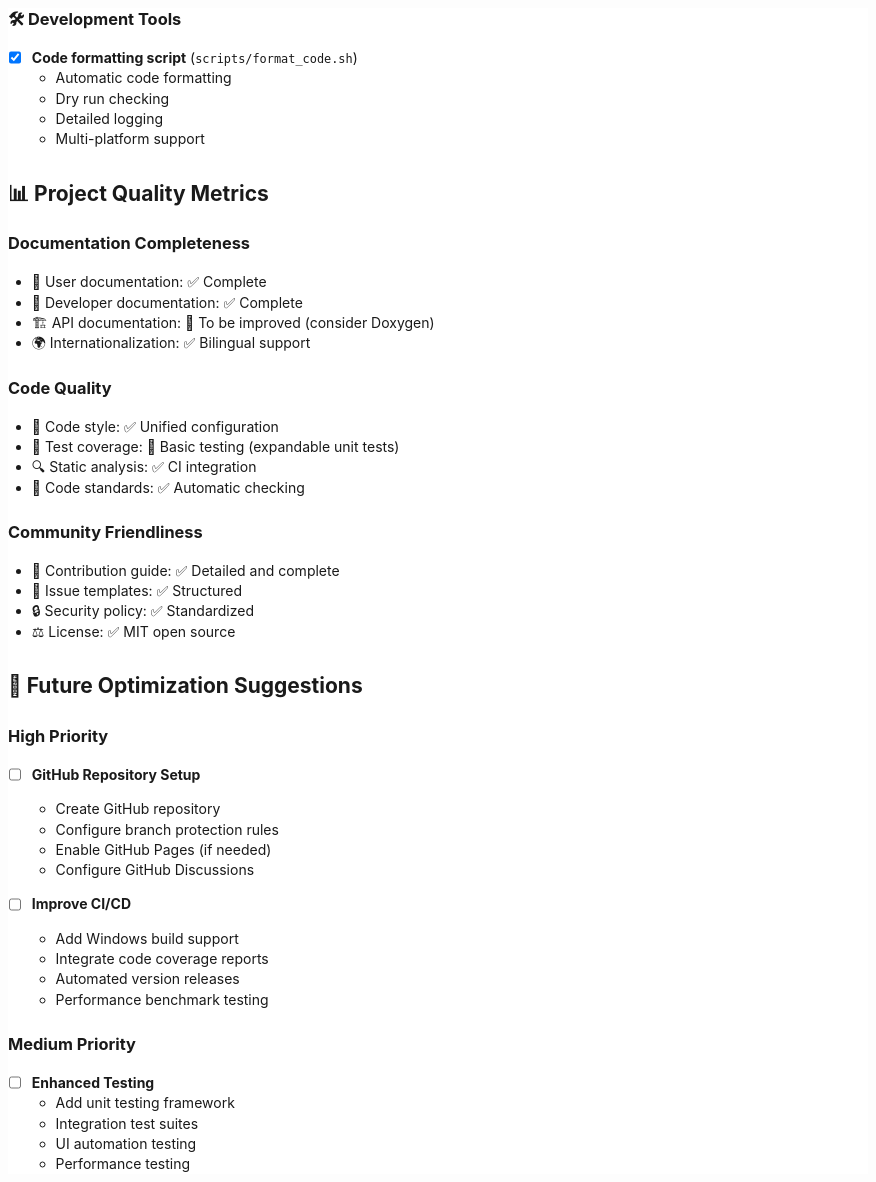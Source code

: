 ### 🛠️ Development Tools
- [x] **Code formatting script** (`scripts/format_code.sh`)
  - Automatic code formatting
  - Dry run checking
  - Detailed logging
  - Multi-platform support

## 📊 Project Quality Metrics

### Documentation Completeness
- 📖 User documentation: ✅ Complete
- 🔧 Developer documentation: ✅ Complete
- 🏗️ API documentation: 🔄 To be improved (consider Doxygen)
- 🌍 Internationalization: ✅ Bilingual support

### Code Quality
- 🎨 Code style: ✅ Unified configuration
- 🧪 Test coverage: 🔄 Basic testing (expandable unit tests)
- 🔍 Static analysis: ✅ CI integration
- 📏 Code standards: ✅ Automatic checking

### Community Friendliness
- 🤝 Contribution guide: ✅ Detailed and complete
- 🐛 Issue templates: ✅ Structured
- 🔒 Security policy: ✅ Standardized
- ⚖️ License: ✅ MIT open source

## 🔮 Future Optimization Suggestions

### High Priority
- [ ] **GitHub Repository Setup**
  - Create GitHub repository
  - Configure branch protection rules
  - Enable GitHub Pages (if needed)
  - Configure GitHub Discussions

- [ ] **Improve CI/CD**
  - Add Windows build support
  - Integrate code coverage reports
  - Automated version releases
  - Performance benchmark testing

### Medium Priority
- [ ] **Enhanced Testing**
  - Add unit testing framework
  - Integration test suites
  - UI automation testing
  - Performance testing

